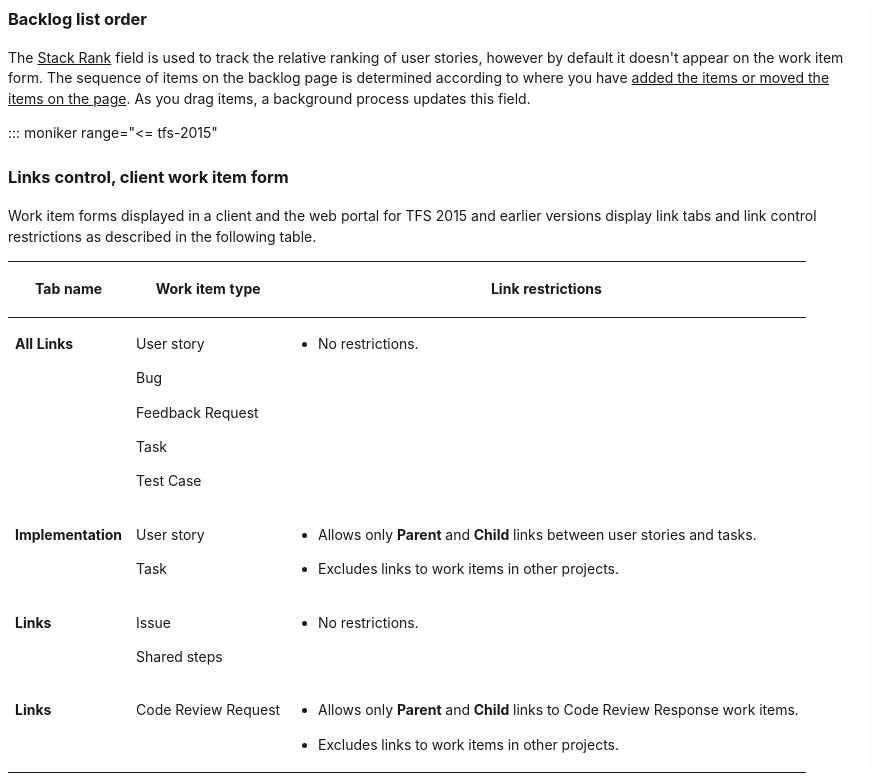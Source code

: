 
### Backlog list order

The [Stack Rank](../../queries/planning-ranking-priorities.md) field is used to track the relative ranking of user stories, however by default it doesn't appear on the work item form. The sequence of items on the backlog page is determined according to where you have [added the items or moved the items on the page](../../backlogs/create-your-backlog.md#move-items-priority-order). As you drag items, a background process updates this field.

::: moniker range="<= tfs-2015"

### Links control, client work item form 

Work item forms displayed in a client and the web portal for TFS 2015 and earlier versions display link tabs and link control restrictions as described in the following table. 

<table>
<thead>
<tr>
<th><p>Tab name</p></th>
<th><p>Work item type</p></th>
<th><p>Link restrictions</p></th>
</tr>
</thead>
<tbody valign="top">
<tr>
<td><p><strong>All Links</strong></p></td>
<td><p>User story</p>
<p>Bug</p>
<p>Feedback Request</p>
<p>Task</p>
<p>Test Case</p></td>
<td><ul>
<li><p>No restrictions.</p></li>
</ul>
<p></p></td>
</tr>
<tr>
<td><p><strong>Implementation</strong></p></td>
<td><p>User story</p>
<p>Task</p></td>
<td><ul>
<li><p>Allows only <strong>Parent</strong> and <strong>Child</strong> links between user stories and tasks.</p></li>
<li><p>Excludes links to work items in other projects.</p></li>
</ul>
<p></p></td>
</tr>
<tr>
<td><p><strong>Links</strong></p></td>
<td><p>Issue</p>
<p>Shared steps</p>
<p></p></td>
<td><ul>
<li><p>No restrictions.</p></li>
</ul></td>
</tr>
<tr>
<td><p><strong>Links</strong></p></td>
<td><p>Code Review Request</p></td>
<td><ul>
<li><p>Allows only <strong>Parent</strong> and <strong>Child</strong> links to Code Review Response work items.</p></li>
<li><p>Excludes links to work items in other projects.</p></li>
</ul>